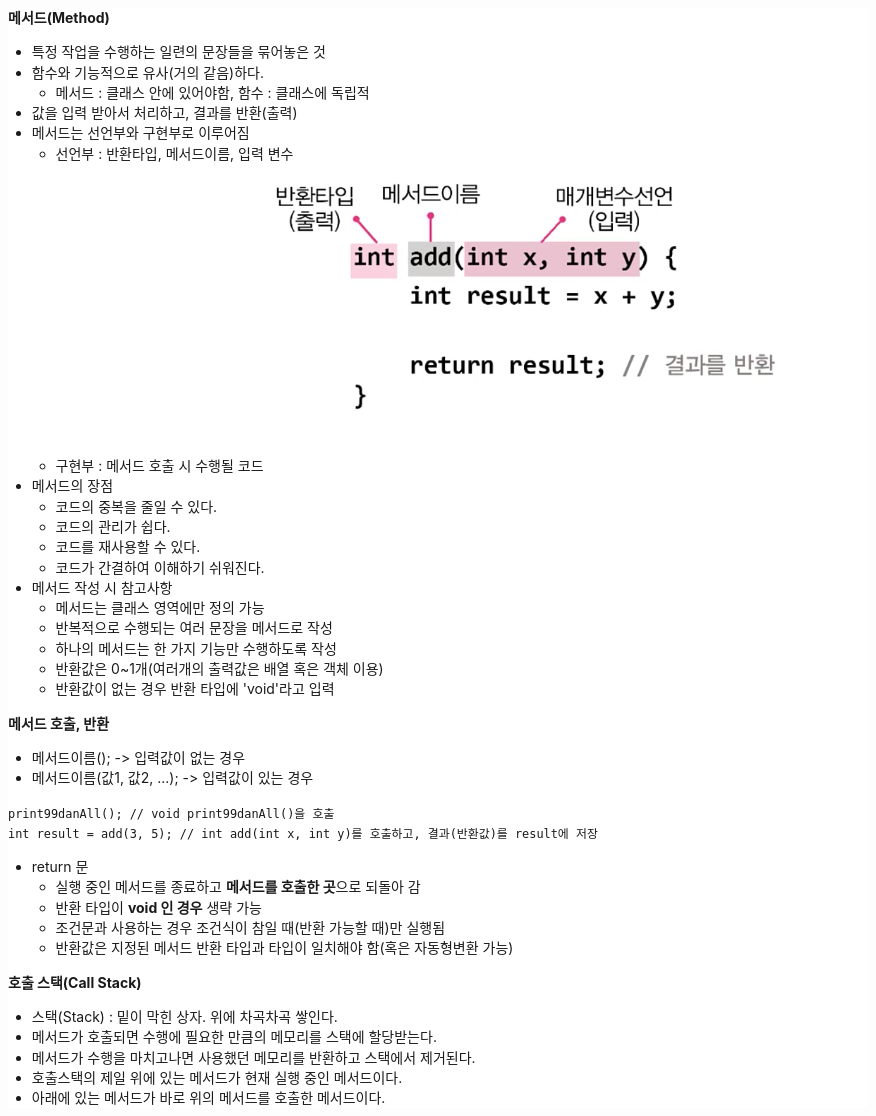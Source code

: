 **메서드(Method)**
- 특정 작업을 수행하는 일련의 문장들을 묶어놓은 것
- 함수와 기능적으로 유사(거의 같음)하다. 
	- 메서드 : 클래스 안에 있어야함, 함수 : 클래스에 독립적
- 값을 입력 받아서 처리하고, 결과를 반환(출력)
- 메서드는 선언부와 구현부로 이루어짐  
	- 선언부 : 반환타입, 메서드이름, 입력 변수
	- 구현부 : 메서드 호출 시 수행될 코드
![메서드](메서드.png)  
- 메서드의 장점
	- 코드의 중복을 줄일 수 있다.
	- 코드의 관리가 쉽다.
	- 코드를 재사용할 수 있다.
	- 코드가 간결하여 이해하기 쉬워진다.
- 메서드 작성 시 참고사항
	- 메서드는 클래스 영역에만 정의 가능
	- 반복적으로 수행되는 여러 문장을 메서드로 작성
	- 하나의 메서드는 한 가지 기능만 수행하도록 작성
	- 반환값은 0~1개(여러개의 출력값은 배열 혹은 객체 이용)
	- 반환값이 없는 경우 반환 타입에 'void'라고 입력

**메서드 호출, 반환**
- 메서드이름(); -> 입력값이 없는 경우
- 메서드이름(값1, 값2, ...); -> 입력값이 있는 경우
```
print99danAll(); // void print99danAll()을 호출
int result = add(3, 5); // int add(int x, int y)를 호출하고, 결과(반환값)를 result에 저장
```
- return 문
	- 실행 중인 메서드를 종료하고 **메서드를 호출한 곳**으로 되돌아 감
	- 반환 타입이 **void 인 경우** 생략 가능
	- 조건문과 사용하는 경우 조건식이 참일 때(반환 가능할 때)만 실행됨
	- 반환값은 지정된 메서드 반환 타입과 타입이 일치해야 함(혹은 자동형변환 가능)

**호출 스택(Call Stack)**
- 스택(Stack) : 밑이 막힌 상자. 위에 차곡차곡 쌓인다.
- 메서드가 호출되면 수행에 필요한 만큼의 메모리를 스택에 할당받는다.
- 메서드가 수행을 마치고나면 사용했던 메모리를 반환하고 스택에서 제거된다.
- 호출스택의 제일 위에 있는 메서드가 현재 실행 중인 메서드이다.
- 아래에 있는 메서드가 바로 위의 메서드를 호출한 메서드이다.